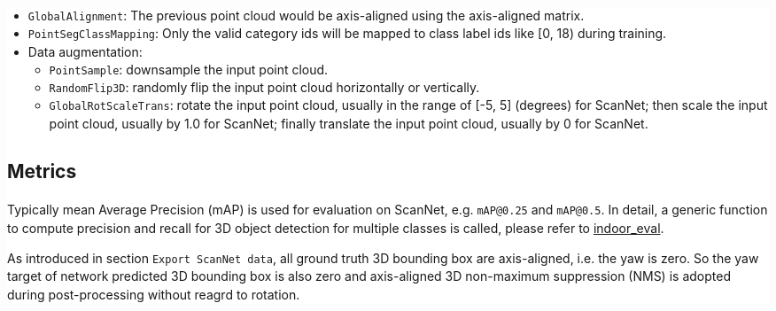 - `GlobalAlignment`: The previous point cloud would be axis-aligned using the axis-aligned matrix.
- `PointSegClassMapping`: Only the valid category ids will be mapped to class label ids like [0, 18) during training.
- Data augmentation:
    - `PointSample`: downsample the input point cloud.
    - `RandomFlip3D`: randomly flip the input point cloud horizontally or vertically.
    - `GlobalRotScaleTrans`: rotate the input point cloud, usually in the range of [-5, 5] (degrees) for ScanNet; then scale the input point cloud, usually by 1.0 for ScanNet; finally translate the input point cloud, usually by 0 for ScanNet.

## Metrics

Typically mean Average Precision (mAP) is used for evaluation on ScanNet, e.g. `mAP@0.25` and `mAP@0.5`. In detail, a generic function to compute precision and recall for 3D object detection for multiple classes is called, please refer to [indoor_eval](https://github.com/open-mmlab/mmdetection3d/blob/master/mmdet3D/core/evaluation/indoor_eval.py).

As introduced in section `Export ScanNet data`, all ground truth 3D bounding box are axis-aligned, i.e. the yaw is zero. So the yaw target of network predicted 3D bounding box is also zero and axis-aligned 3D non-maximum suppression (NMS) is adopted during post-processing without reagrd to rotation.
